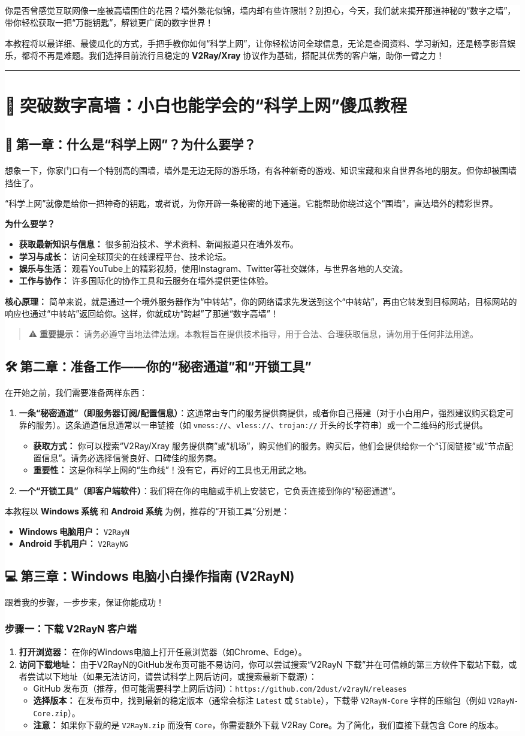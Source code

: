 你是否曾感觉互联网像一座被高墙围住的花园？墙外繁花似锦，墙内却有些许限制？别担心，今天，我们就来揭开那道神秘的“数字之墙”，带你轻松获取一把“万能钥匙”，解锁更广阔的数字世界！

本教程将以最详细、最傻瓜化的方式，手把手教你如何“科学上网”，让你轻松访问全球信息，无论是查阅资料、学习新知，还是畅享影音娱乐，都将不再是难题。我们选择目前流行且稳定的 **V2Ray/Xray** 协议作为基础，搭配其优秀的客户端，助你一臂之力！

---

# 🚀 突破数字高墙：小白也能学会的“科学上网”傻瓜教程

## 🌟 第一章：什么是“科学上网”？为什么要学？

想象一下，你家门口有一个特别高的围墙，墙外是无边无际的游乐场，有各种新奇的游戏、知识宝藏和来自世界各地的朋友。但你却被围墙挡住了。

“科学上网”就像是给你一把神奇的钥匙，或者说，为你开辟一条秘密的地下通道。它能帮助你绕过这个“围墙”，直达墙外的精彩世界。

**为什么要学？**

*   **获取最新知识与信息：** 很多前沿技术、学术资料、新闻报道只在墙外发布。
*   **学习与成长：** 访问全球顶尖的在线课程平台、技术论坛。
*   **娱乐与生活：** 观看YouTube上的精彩视频，使用Instagram、Twitter等社交媒体，与世界各地的人交流。
*   **工作与协作：** 许多国际化的协作工具和云服务在墙外提供更佳体验。

**核心原理：** 简单来说，就是通过一个境外服务器作为“中转站”，你的网络请求先发送到这个“中转站”，再由它转发到目标网站，目标网站的响应也通过“中转站”返回给你。这样，你就成功“跨越”了那道“数字高墙”！

> ⚠️ **重要提示：** 请务必遵守当地法律法规。本教程旨在提供技术指导，用于合法、合理获取信息，请勿用于任何非法用途。

## 🛠️ 第二章：准备工作——你的“秘密通道”和“开锁工具”

在开始之前，我们需要准备两样东西：

1.  **一条“秘密通道”（即服务器订阅/配置信息）**：这通常由专门的服务提供商提供，或者你自己搭建（对于小白用户，强烈建议购买稳定可靠的服务）。这条通道信息通常以一串链接（如 `vmess://`、`vless://`、`trojan://` 开头的长字符串）或一个二维码的形式提供。
    *   **获取方式：** 你可以搜索“V2Ray/Xray 服务提供商”或“机场”，购买他们的服务。购买后，他们会提供给你一个“订阅链接”或“节点配置信息”。请务必选择信誉良好、口碑佳的服务商。
    *   **重要性：** 这是你科学上网的“生命线”！没有它，再好的工具也无用武之地。

2.  **一个“开锁工具”（即客户端软件）**：我们将在你的电脑或手机上安装它，它负责连接到你的“秘密通道”。

本教程以 **Windows 系统** 和 **Android 系统** 为例，推荐的“开锁工具”分别是：

*   **Windows 电脑用户：** `V2RayN`
*   **Android 手机用户：** `V2RayNG`

## 💻 第三章：Windows 电脑小白操作指南 (V2RayN)

跟着我的步骤，一步步来，保证你能成功！

### 步骤一：下载 V2RayN 客户端

1.  **打开浏览器：** 在你的Windows电脑上打开任意浏览器（如Chrome、Edge）。
2.  **访问下载地址：** 由于V2RayN的GitHub发布页可能不易访问，你可以尝试搜索“V2RayN 下载”并在可信赖的第三方软件下载站下载，或者尝试以下地址（如果无法访问，请尝试科学上网后访问，或搜索最新下载源）：
    *   GitHub 发布页（推荐，但可能需要科学上网后访问）：`https://github.com/2dust/v2rayN/releases`
    *   **选择版本：** 在发布页中，找到最新的稳定版本（通常会标注 `Latest` 或 `Stable`），下载带 `V2RayN-Core` 字样的压缩包（例如 `V2RayN-Core.zip`）。
    *   **注意：** 如果你下载的是 `V2RayN.zip` 而没有 `Core`，你需要额外下载 V2Ray Core。为了简化，我们直接下载包含 Core 的版本。
